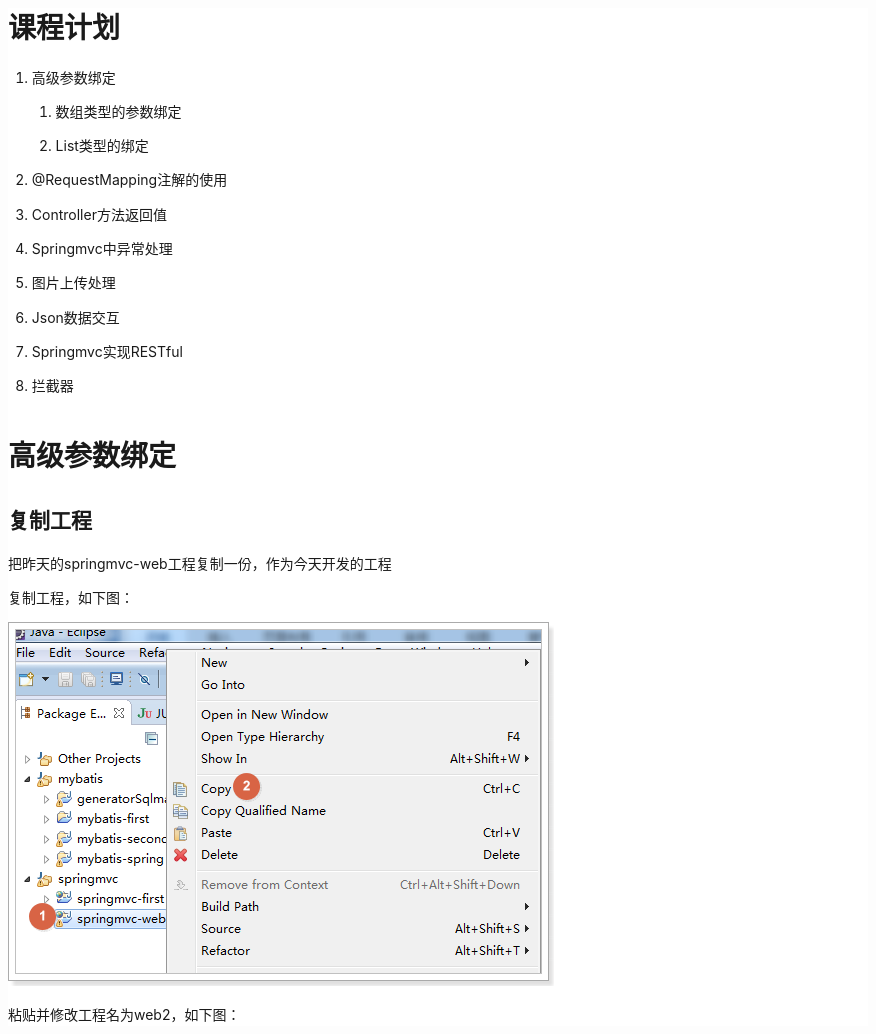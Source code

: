 课程计划
========

1.  高级参数绑定

    1.  数组类型的参数绑定

    2.  List类型的绑定

2.  \@RequestMapping注解的使用

3.  Controller方法返回值

4.  Springmvc中异常处理

5.  图片上传处理

6.  Json数据交互

7.  Springmvc实现RESTful

8.  拦截器

高级参数绑定
============

复制工程
--------

把昨天的springmvc-web工程复制一份，作为今天开发的工程

复制工程，如下图：

![](media/1bb8a3abbce6250546c0a88e3d2970fc.png)

粘贴并修改工程名为web2，如下图：
